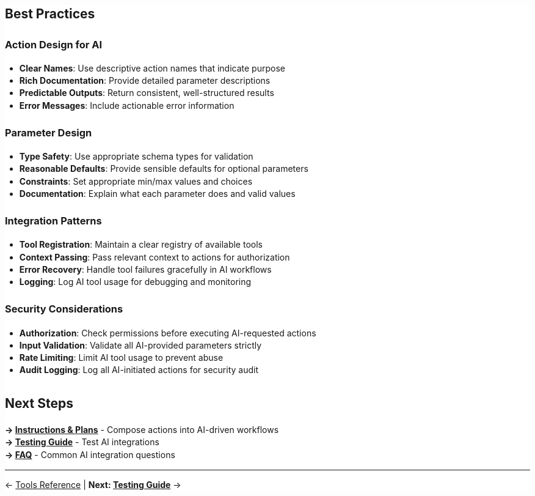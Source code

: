## Best Practices

### Action Design for AI
- **Clear Names**: Use descriptive action names that indicate purpose
- **Rich Documentation**: Provide detailed parameter descriptions
- **Predictable Outputs**: Return consistent, well-structured results
- **Error Messages**: Include actionable error information

### Parameter Design
- **Type Safety**: Use appropriate schema types for validation
- **Reasonable Defaults**: Provide sensible defaults for optional parameters
- **Constraints**: Set appropriate min/max values and choices
- **Documentation**: Explain what each parameter does and valid values

### Integration Patterns
- **Tool Registration**: Maintain a clear registry of available tools
- **Context Passing**: Pass relevant context to actions for authorization
- **Error Recovery**: Handle tool failures gracefully in AI workflows
- **Logging**: Log AI tool usage for debugging and monitoring

### Security Considerations
- **Authorization**: Check permissions before executing AI-requested actions
- **Input Validation**: Validate all AI-provided parameters strictly
- **Rate Limiting**: Limit AI tool usage to prevent abuse
- **Audit Logging**: Log all AI-initiated actions for security audit

## Next Steps

**→ [Instructions & Plans](instructions-plans.md)** - Compose actions into AI-driven workflows  
**→ [Testing Guide](testing.md)** - Test AI integrations  
**→ [FAQ](faq.md)** - Common AI integration questions

---
← [Tools Reference](tools-reference.md) | **Next: [Testing Guide](testing.md)** →
